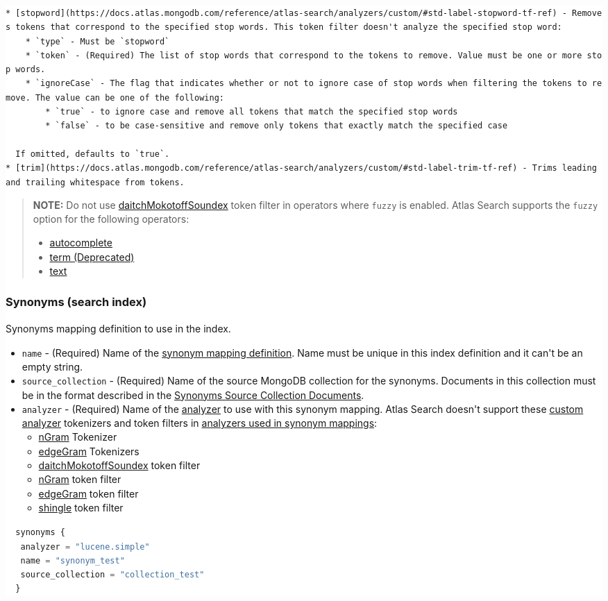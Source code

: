     * [stopword](https://docs.atlas.mongodb.com/reference/atlas-search/analyzers/custom/#std-label-stopword-tf-ref) - Removes tokens that correspond to the specified stop words. This token filter doesn't analyze the specified stop word:
        * `type` - Must be `stopword`
        * `token` - (Required) The list of stop words that correspond to the tokens to remove. Value must be one or more stop words.
        * `ignoreCase` - The flag that indicates whether or not to ignore case of stop words when filtering the tokens to remove. The value can be one of the following:
            * `true` - to ignore case and remove all tokens that match the specified stop words
            * `false` - to be case-sensitive and remove only tokens that exactly match the specified case

      If omitted, defaults to `true`.
    * [trim](https://docs.atlas.mongodb.com/reference/atlas-search/analyzers/custom/#std-label-trim-tf-ref) - Trims leading and trailing whitespace from tokens.

> **NOTE:** Do not use [daitchMokotoffSoundex](https://docs.atlas.mongodb.com/reference/atlas-search/analyzers/custom/#std-label-daitchmokotoffsoundex-tf-ref) token filter in operators where `fuzzy` is enabled. Atlas Search supports the `fuzzy` option for the following operators:
>* [autocomplete](https://docs.atlas.mongodb.com/reference/atlas-search/autocomplete/#std-label-autocomplete-ref)
>* [term (Deprecated)](https://docs.atlas.mongodb.com/reference/atlas-search/term/#std-label-term-ref)
>* [text](https://docs.atlas.mongodb.com/reference/atlas-search/text/#std-label-text-ref)



### Synonyms (search  index)
Synonyms mapping definition to use in the index.
* `name` - (Required) Name of the [synonym mapping definition](https://docs.atlas.mongodb.com/reference/atlas-search/synonyms/#std-label-synonyms-ref). Name must be unique in this index definition and it can't be an empty string.
* `source_collection` - (Required) Name of the source MongoDB collection for the synonyms. Documents in this collection must be in the format described in the [Synonyms Source Collection Documents](https://docs.atlas.mongodb.com/reference/atlas-search/synonyms/#std-label-synonyms-coll-spec).
* `analyzer` - (Required) Name of the [analyzer](https://docs.atlas.mongodb.com/reference/atlas-search/analyzers/#std-label-analyzers-ref) to use with this synonym mapping. Atlas Search doesn't support these [custom analyzer](https://docs.atlas.mongodb.com/reference/atlas-search/analyzers/custom/#std-label-custom-analyzers) tokenizers and token filters in [analyzers used in synonym mappings](https://docs.atlas.mongodb.com/reference/atlas-search/synonyms/#options):
    * [nGram](https://docs.atlas.mongodb.com/reference/atlas-search/analyzers/custom/#std-label-ngram-tokenizer-ref) Tokenizer
    * [edgeGram](https://docs.atlas.mongodb.com/reference/atlas-search/analyzers/custom/#std-label-edgegram-tokenizer-ref) Tokenizers
    * [daitchMokotoffSoundex](https://docs.atlas.mongodb.com/reference/atlas-search/analyzers/custom/#std-label-daitchmokotoffsoundex-tf-ref) token filter
    * [nGram](https://docs.atlas.mongodb.com/reference/atlas-search/analyzers/custom/#std-label-ngram-tf-ref) token filter
    * [edgeGram](https://docs.atlas.mongodb.com/reference/atlas-search/analyzers/custom/#std-label-edgegram-tf-ref) token filter
    * [shingle](https://docs.atlas.mongodb.com/reference/atlas-search/analyzers/custom/#std-label-shingle-tf-ref) token filter

```terraform
  synonyms {
   analyzer = "lucene.simple"
   name = "synonym_test"
   source_collection = "collection_test"
  }
```
